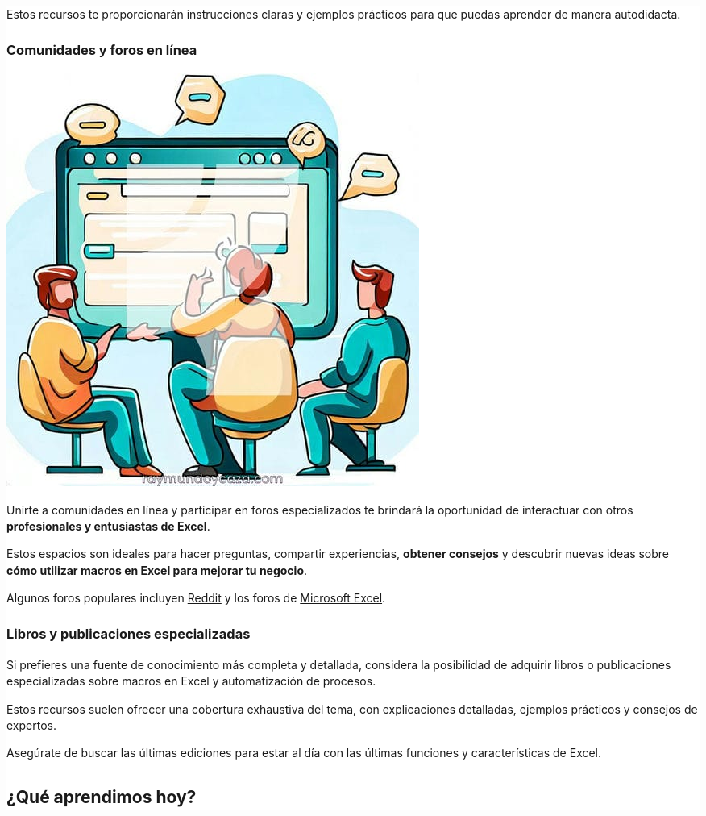 Estos recursos te proporcionarán instrucciones claras y ejemplos prácticos para que puedas aprender de manera autodidacta.

### Comunidades y foros en línea

![](/src/assets/images/2023/ejemplos-de-macros-en-excel-09.jpg)

Unirte a comunidades en línea y participar en foros especializados te brindará la oportunidad de interactuar con otros **profesionales y entusiastas de Excel**.

Estos espacios son ideales para hacer preguntas, compartir experiencias, **obtener consejos** y descubrir nuevas ideas sobre **cómo utilizar macros en Excel para mejorar tu negocio**.

Algunos foros populares incluyen [Reddit](https://www.reddit.com/r/excel/) y los foros de [Microsoft Excel](https://social.technet.microsoft.com/Forums/es-ES/home?forum=exceles).

### Libros y publicaciones especializadas

Si prefieres una fuente de conocimiento más completa y detallada, considera la posibilidad de adquirir libros o publicaciones especializadas sobre macros en Excel y automatización de procesos.

Estos recursos suelen ofrecer una cobertura exhaustiva del tema, con explicaciones detalladas, ejemplos prácticos y consejos de expertos.

Asegúrate de buscar las últimas ediciones para estar al día con las últimas funciones y características de Excel.

## ¿Qué aprendimos hoy?
